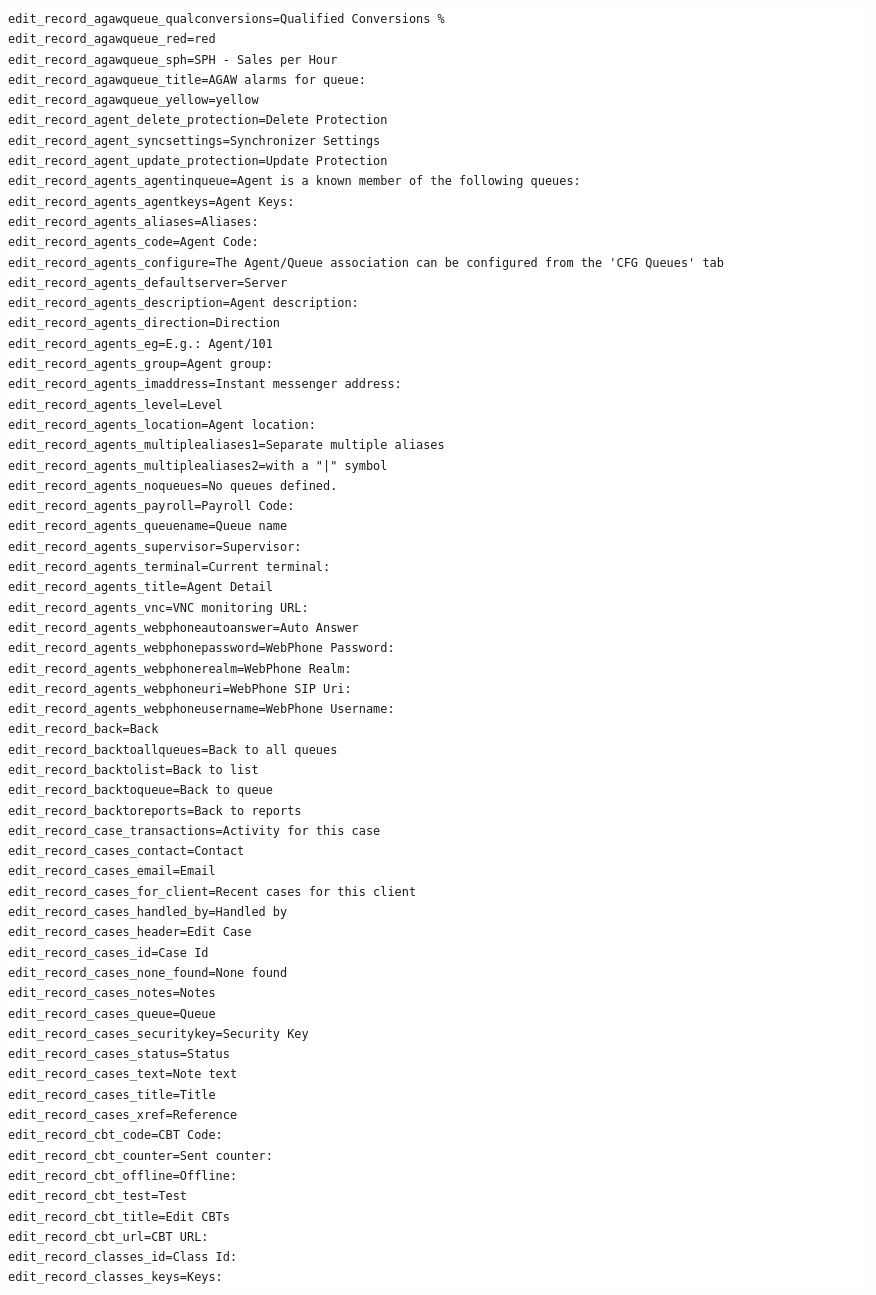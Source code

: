     edit_record_agawqueue_qualconversions=Qualified Conversions %
    edit_record_agawqueue_red=red
    edit_record_agawqueue_sph=SPH - Sales per Hour
    edit_record_agawqueue_title=AGAW alarms for queue:
    edit_record_agawqueue_yellow=yellow
    edit_record_agent_delete_protection=Delete Protection
    edit_record_agent_syncsettings=Synchronizer Settings
    edit_record_agent_update_protection=Update Protection
    edit_record_agents_agentinqueue=Agent is a known member of the following queues:
    edit_record_agents_agentkeys=Agent Keys:
    edit_record_agents_aliases=Aliases:
    edit_record_agents_code=Agent Code:
    edit_record_agents_configure=The Agent/Queue association can be configured from the 'CFG Queues' tab
    edit_record_agents_defaultserver=Server
    edit_record_agents_description=Agent description:
    edit_record_agents_direction=Direction
    edit_record_agents_eg=E.g.: Agent/101
    edit_record_agents_group=Agent group:
    edit_record_agents_imaddress=Instant messenger address:
    edit_record_agents_level=Level
    edit_record_agents_location=Agent location:
    edit_record_agents_multiplealiases1=Separate multiple aliases
    edit_record_agents_multiplealiases2=with a "|" symbol
    edit_record_agents_noqueues=No queues defined.
    edit_record_agents_payroll=Payroll Code:
    edit_record_agents_queuename=Queue name
    edit_record_agents_supervisor=Supervisor:
    edit_record_agents_terminal=Current terminal:
    edit_record_agents_title=Agent Detail
    edit_record_agents_vnc=VNC monitoring URL:
    edit_record_agents_webphoneautoanswer=Auto Answer
    edit_record_agents_webphonepassword=WebPhone Password:
    edit_record_agents_webphonerealm=WebPhone Realm:
    edit_record_agents_webphoneuri=WebPhone SIP Uri:
    edit_record_agents_webphoneusername=WebPhone Username:
    edit_record_back=Back
    edit_record_backtoallqueues=Back to all queues
    edit_record_backtolist=Back to list
    edit_record_backtoqueue=Back to queue
    edit_record_backtoreports=Back to reports
    edit_record_case_transactions=Activity for this case
    edit_record_cases_contact=Contact
    edit_record_cases_email=Email
    edit_record_cases_for_client=Recent cases for this client
    edit_record_cases_handled_by=Handled by
    edit_record_cases_header=Edit Case
    edit_record_cases_id=Case Id
    edit_record_cases_none_found=None found
    edit_record_cases_notes=Notes
    edit_record_cases_queue=Queue
    edit_record_cases_securitykey=Security Key
    edit_record_cases_status=Status
    edit_record_cases_text=Note text
    edit_record_cases_title=Title
    edit_record_cases_xref=Reference
    edit_record_cbt_code=CBT Code:
    edit_record_cbt_counter=Sent counter:
    edit_record_cbt_offline=Offline:
    edit_record_cbt_test=Test
    edit_record_cbt_title=Edit CBTs
    edit_record_cbt_url=CBT URL:
    edit_record_classes_id=Class Id:
    edit_record_classes_keys=Keys: